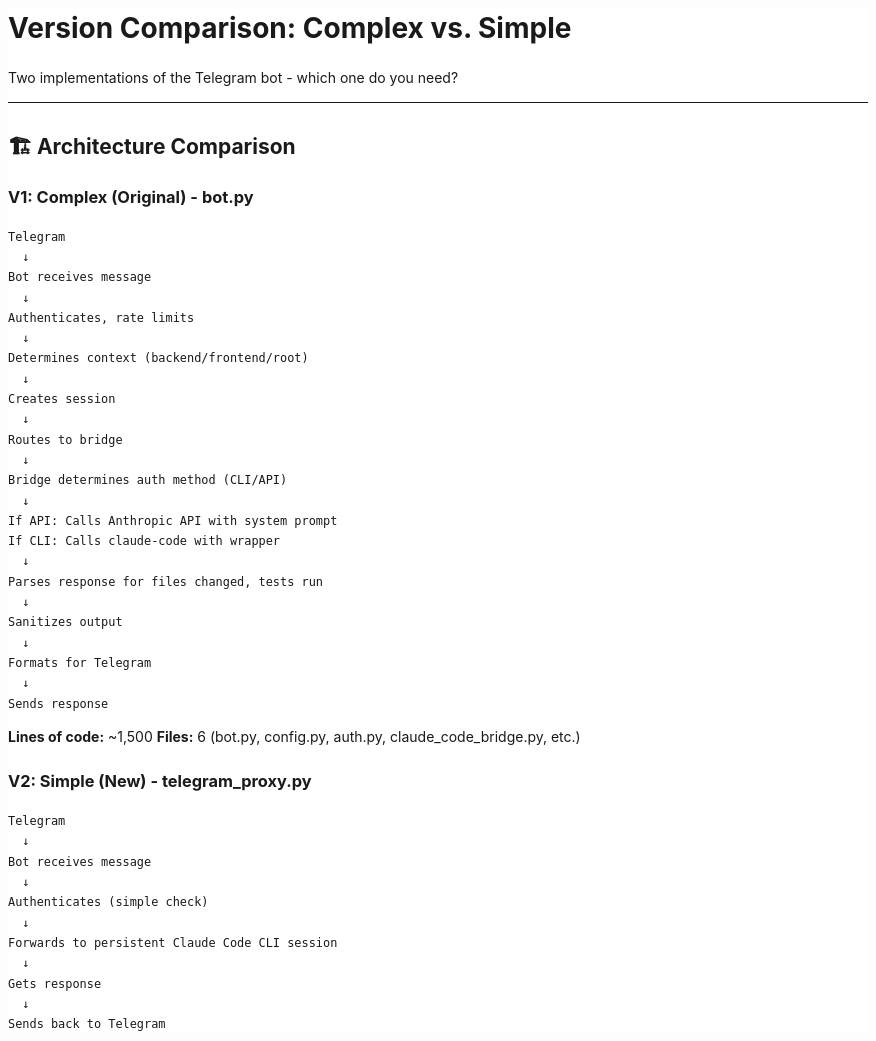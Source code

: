 # Version Comparison: Complex vs. Simple

Two implementations of the Telegram bot - which one do you need?

---

## 🏗️ Architecture Comparison

### V1: Complex (Original) - bot.py

```
Telegram
  ↓
Bot receives message
  ↓
Authenticates, rate limits
  ↓
Determines context (backend/frontend/root)
  ↓
Creates session
  ↓
Routes to bridge
  ↓
Bridge determines auth method (CLI/API)
  ↓
If API: Calls Anthropic API with system prompt
If CLI: Calls claude-code with wrapper
  ↓
Parses response for files changed, tests run
  ↓
Sanitizes output
  ↓
Formats for Telegram
  ↓
Sends response
```

**Lines of code:** ~1,500
**Files:** 6 (bot.py, config.py, auth.py, claude_code_bridge.py, etc.)

### V2: Simple (New) - telegram_proxy.py

```
Telegram
  ↓
Bot receives message
  ↓
Authenticates (simple check)
  ↓
Forwards to persistent Claude Code CLI session
  ↓
Gets response
  ↓
Sends back to Telegram
```

